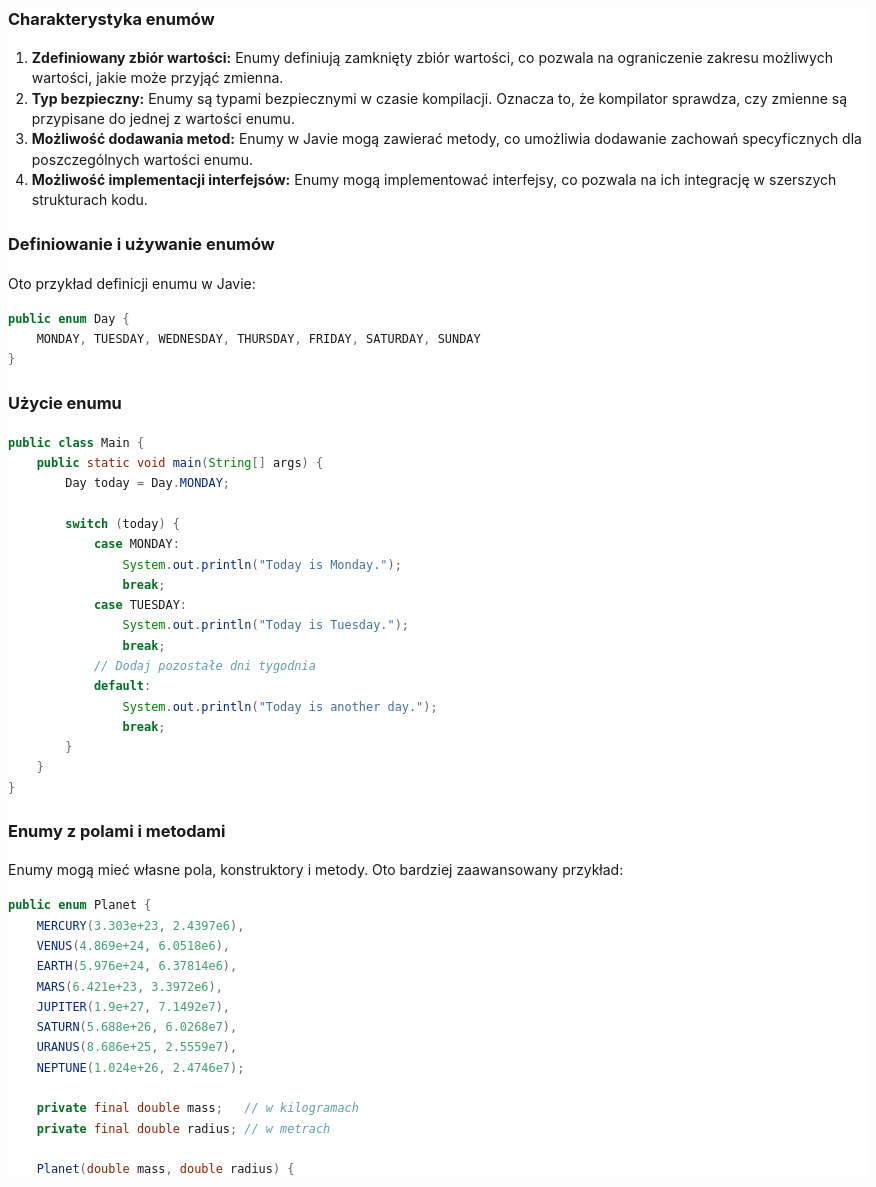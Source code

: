 ### Charakterystyka enumów

1. **Zdefiniowany zbiór wartości:** Enumy definiują zamknięty zbiór wartości, co pozwala na ograniczenie zakresu
możliwych wartości, jakie może przyjąć zmienna.
2. **Typ bezpieczny:** Enumy są typami bezpiecznymi w czasie kompilacji. Oznacza to, że kompilator sprawdza, czy
zmienne są przypisane do jednej z wartości enumu.
3. **Możliwość dodawania metod:** Enumy w Javie mogą zawierać metody, co umożliwia dodawanie zachowań specyficznych
dla poszczególnych wartości enumu.
4. **Możliwość implementacji interfejsów:** Enumy mogą implementować interfejsy, co pozwala na ich integrację
w szerszych strukturach kodu.

### Definiowanie i używanie enumów

Oto przykład definicji enumu w Javie:
```Java
public enum Day {
    MONDAY, TUESDAY, WEDNESDAY, THURSDAY, FRIDAY, SATURDAY, SUNDAY
}
```

### Użycie enumu

```Java
public class Main {
    public static void main(String[] args) {
        Day today = Day.MONDAY;

        switch (today) {
            case MONDAY:
                System.out.println("Today is Monday.");
                break;
            case TUESDAY:
                System.out.println("Today is Tuesday.");
                break;
            // Dodaj pozostałe dni tygodnia
            default:
                System.out.println("Today is another day.");
                break;
        }
    }
}
```

### Enumy z polami i metodami

Enumy mogą mieć własne pola, konstruktory i metody. Oto bardziej zaawansowany przykład:
```Java
public enum Planet {
    MERCURY(3.303e+23, 2.4397e6),
    VENUS(4.869e+24, 6.0518e6),
    EARTH(5.976e+24, 6.37814e6),
    MARS(6.421e+23, 3.3972e6),
    JUPITER(1.9e+27, 7.1492e7),
    SATURN(5.688e+26, 6.0268e7),
    URANUS(8.686e+25, 2.5559e7),
    NEPTUNE(1.024e+26, 2.4746e7);

    private final double mass;   // w kilogramach
    private final double radius; // w metrach

    Planet(double mass, double radius) {
```